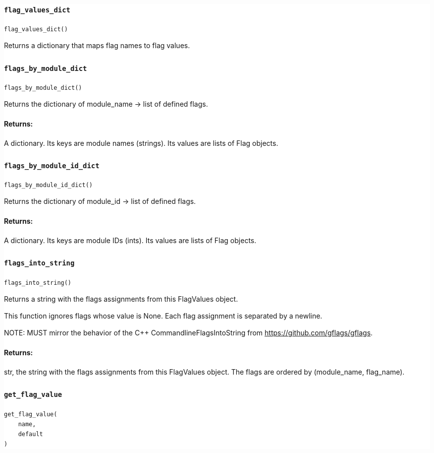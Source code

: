 
<h3 id="flag_values_dict"><code>flag_values_dict</code></h3>

``` python
flag_values_dict()
```

Returns a dictionary that maps flag names to flag values.


<h3 id="flags_by_module_dict"><code>flags_by_module_dict</code></h3>

``` python
flags_by_module_dict()
```

Returns the dictionary of module_name -> list of defined flags.


#### Returns:

A dictionary.  Its keys are module names (strings).  Its values
are lists of Flag objects.


<h3 id="flags_by_module_id_dict"><code>flags_by_module_id_dict</code></h3>

``` python
flags_by_module_id_dict()
```

Returns the dictionary of module_id -> list of defined flags.


#### Returns:

A dictionary.  Its keys are module IDs (ints).  Its values
are lists of Flag objects.


<h3 id="flags_into_string"><code>flags_into_string</code></h3>

``` python
flags_into_string()
```

Returns a string with the flags assignments from this FlagValues object.

This function ignores flags whose value is None.  Each flag
assignment is separated by a newline.

NOTE: MUST mirror the behavior of the C++ CommandlineFlagsIntoString
from https://github.com/gflags/gflags.

#### Returns:

str, the string with the flags assignments from this FlagValues object.
The flags are ordered by (module_name, flag_name).


<h3 id="get_flag_value"><code>get_flag_value</code></h3>

``` python
get_flag_value(
    name,
    default
)
```
